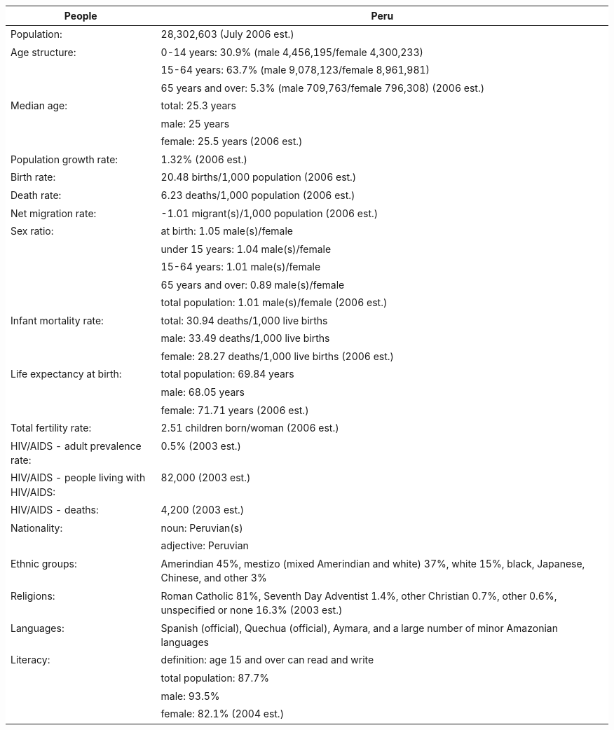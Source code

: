 | People | Peru |
| --- | --- |
| Population: | 28,302,603 (July 2006 est.) |
| Age structure: | 0-14 years: 30.9% (male 4,456,195/female 4,300,233) |
| | 15-64 years: 63.7% (male 9,078,123/female 8,961,981) |
| | 65 years and over: 5.3% (male 709,763/female 796,308) (2006 est.) |
| Median age: | total: 25.3 years |
| | male: 25 years |
| | female: 25.5 years (2006 est.) |
| Population growth rate: | 1.32% (2006 est.) |
| Birth rate: | 20.48 births/1,000 population (2006 est.) |
| Death rate: | 6.23 deaths/1,000 population (2006 est.) |
| Net migration rate: | -1.01 migrant(s)/1,000 population (2006 est.) |
| Sex ratio: | at birth: 1.05 male(s)/female |
| | under 15 years: 1.04 male(s)/female |
| | 15-64 years: 1.01 male(s)/female |
| | 65 years and over: 0.89 male(s)/female |
| | total population: 1.01 male(s)/female (2006 est.) |
| Infant mortality rate: | total: 30.94 deaths/1,000 live births |
| | male: 33.49 deaths/1,000 live births |
| | female: 28.27 deaths/1,000 live births (2006 est.) |
| Life expectancy at birth: | total population: 69.84 years |
| | male: 68.05 years |
| | female: 71.71 years (2006 est.) |
| Total fertility rate: | 2.51 children born/woman (2006 est.) |
| HIV/AIDS - adult prevalence rate: | 0.5% (2003 est.) |
| HIV/AIDS - people living with HIV/AIDS: | 82,000 (2003 est.) |
| HIV/AIDS - deaths: | 4,200 (2003 est.) |
| Nationality: | noun: Peruvian(s) |
| | adjective: Peruvian |
| Ethnic groups: | Amerindian 45%, mestizo (mixed Amerindian and white) 37%, white 15%, black, Japanese, Chinese, and other 3% |
| Religions: | Roman Catholic 81%, Seventh Day Adventist 1.4%, other Christian 0.7%, other 0.6%, unspecified or none 16.3% (2003 est.) |
| Languages: | Spanish (official), Quechua (official), Aymara, and a large number of minor Amazonian languages |
| Literacy: | definition: age 15 and over can read and write |
| | total population: 87.7% |
| | male: 93.5% |
| | female: 82.1% (2004 est.) |
